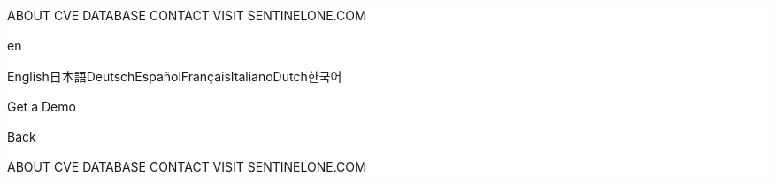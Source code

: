 























































ABOUT
CVE DATABASE
CONTACT
VISIT SENTINELONE.COM
 

en

English日本語DeutschEspañolFrançaisItalianoDutch한국어 



Get a Demo









 
Back
 



ABOUT
CVE DATABASE
CONTACT
VISIT SENTINELONE.COM
 